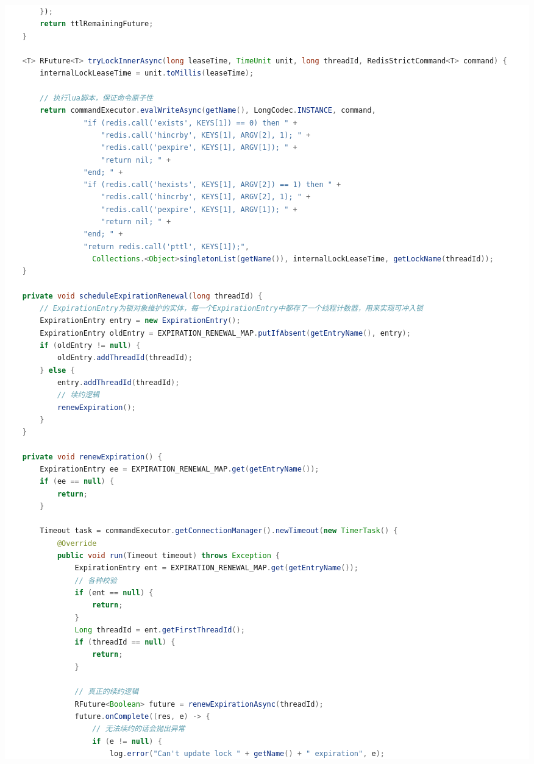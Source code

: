```java
        });
        return ttlRemainingFuture;
    }

    <T> RFuture<T> tryLockInnerAsync(long leaseTime, TimeUnit unit, long threadId, RedisStrictCommand<T> command) {
        internalLockLeaseTime = unit.toMillis(leaseTime);

        // 执行lua脚本，保证命令原子性
        return commandExecutor.evalWriteAsync(getName(), LongCodec.INSTANCE, command,
                  "if (redis.call('exists', KEYS[1]) == 0) then " +
                      "redis.call('hincrby', KEYS[1], ARGV[2], 1); " +
                      "redis.call('pexpire', KEYS[1], ARGV[1]); " +
                      "return nil; " +
                  "end; " +
                  "if (redis.call('hexists', KEYS[1], ARGV[2]) == 1) then " +
                      "redis.call('hincrby', KEYS[1], ARGV[2], 1); " +
                      "redis.call('pexpire', KEYS[1], ARGV[1]); " +
                      "return nil; " +
                  "end; " +
                  "return redis.call('pttl', KEYS[1]);",
                    Collections.<Object>singletonList(getName()), internalLockLeaseTime, getLockName(threadId));
    }

    private void scheduleExpirationRenewal(long threadId) {
        // ExpirationEntry为锁对象维护的实体，每一个ExpirationEntry中都存了一个线程计数器，用来实现可冲入锁
        ExpirationEntry entry = new ExpirationEntry();
        ExpirationEntry oldEntry = EXPIRATION_RENEWAL_MAP.putIfAbsent(getEntryName(), entry);
        if (oldEntry != null) {
            oldEntry.addThreadId(threadId);
        } else {
            entry.addThreadId(threadId);
            // 续约逻辑
            renewExpiration();
        }
    }

    private void renewExpiration() {
        ExpirationEntry ee = EXPIRATION_RENEWAL_MAP.get(getEntryName());
        if (ee == null) {
            return;
        }
        
        Timeout task = commandExecutor.getConnectionManager().newTimeout(new TimerTask() {
            @Override
            public void run(Timeout timeout) throws Exception {
                ExpirationEntry ent = EXPIRATION_RENEWAL_MAP.get(getEntryName());
                // 各种校验
                if (ent == null) {
                    return;
                }
                Long threadId = ent.getFirstThreadId();
                if (threadId == null) {
                    return;
                }
                
                // 真正的续约逻辑
                RFuture<Boolean> future = renewExpirationAsync(threadId);
                future.onComplete((res, e) -> {
                    // 无法续约的话会抛出异常
                    if (e != null) {
                        log.error("Can't update lock " + getName() + " expiration", e);
```